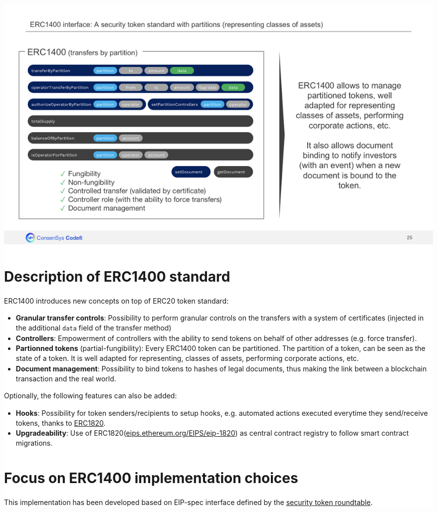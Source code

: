 ![Picture4](images/Picture4.png)

# Description of ERC1400 standard

ERC1400 introduces new concepts on top of ERC20 token standard:
 - **Granular transfer controls**: Possibility to perform granular controls on the transfers with a system of certificates (injected in the additional `data` field of the transfer method)
 - **Controllers**: Empowerment of controllers with the ability to send tokens on behalf of other addresses (e.g. force transfer).
 - **Partionned tokens** (partial-fungibility): Every ERC1400 token can be partitioned. The partition of a token, can be seen as the state of a token. It is well adapted for representing, classes of assets, performing corporate actions, etc.
 - **Document management**: Possibility to bind tokens to hashes of legal documents, thus making the link between a blockchain transaction and the real world.

Optionally, the following features can also be added:
 - **Hooks**: Possibility for token senders/recipients to setup hooks, e.g. automated actions executed everytime they send/receive tokens, thanks to [ERC1820](http://eips.ethereum.org/EIPS/eip-1820).
 - **Upgradeability**: Use of ERC1820([eips.ethereum.org/EIPS/eip-1820](http://eips.ethereum.org/EIPS/eip-1820)) as central contract registry to follow smart contract migrations.


# Focus on ERC1400 implementation choices

This implementation has been developed based on EIP-spec interface defined by the [security token roundtable](https://github.com/SecurityTokenStandard/EIP-Spec/blob/master/eip/eip-1400.md).

